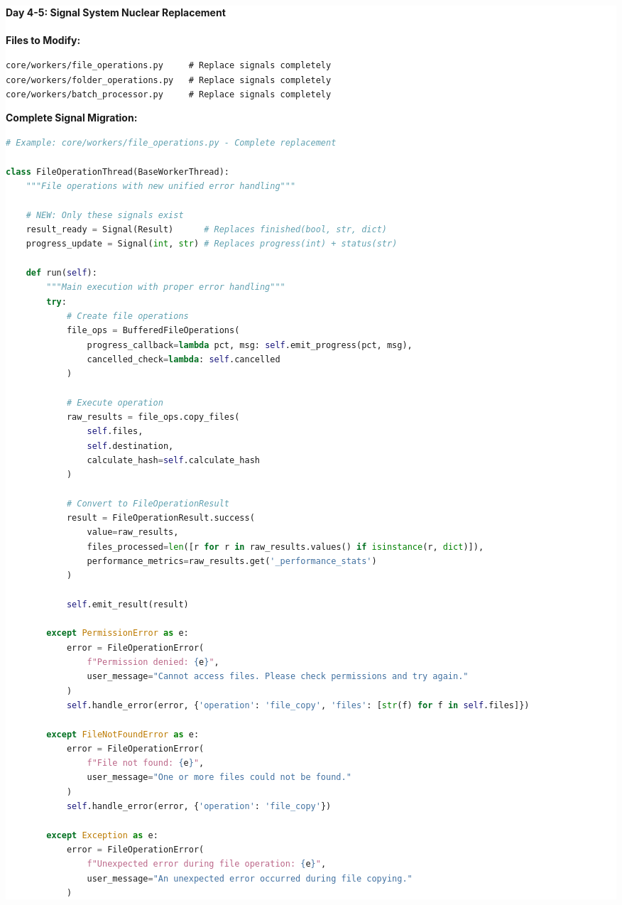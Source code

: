 #### **Day 4-5: Signal System Nuclear Replacement**
**Files to Modify:**
```
core/workers/file_operations.py     # Replace signals completely
core/workers/folder_operations.py   # Replace signals completely  
core/workers/batch_processor.py     # Replace signals completely
```

**Complete Signal Migration:**
```python
# Example: core/workers/file_operations.py - Complete replacement

class FileOperationThread(BaseWorkerThread):
    """File operations with new unified error handling"""
    
    # NEW: Only these signals exist
    result_ready = Signal(Result)      # Replaces finished(bool, str, dict)  
    progress_update = Signal(int, str) # Replaces progress(int) + status(str)
    
    def run(self):
        """Main execution with proper error handling"""
        try:
            # Create file operations
            file_ops = BufferedFileOperations(
                progress_callback=lambda pct, msg: self.emit_progress(pct, msg),
                cancelled_check=lambda: self.cancelled
            )
            
            # Execute operation  
            raw_results = file_ops.copy_files(
                self.files, 
                self.destination,
                calculate_hash=self.calculate_hash
            )
            
            # Convert to FileOperationResult
            result = FileOperationResult.success(
                value=raw_results,
                files_processed=len([r for r in raw_results.values() if isinstance(r, dict)]),
                performance_metrics=raw_results.get('_performance_stats')
            )
            
            self.emit_result(result)
            
        except PermissionError as e:
            error = FileOperationError(
                f"Permission denied: {e}",
                user_message="Cannot access files. Please check permissions and try again."
            )
            self.handle_error(error, {'operation': 'file_copy', 'files': [str(f) for f in self.files]})
            
        except FileNotFoundError as e:
            error = FileOperationError(
                f"File not found: {e}",
                user_message="One or more files could not be found."
            )
            self.handle_error(error, {'operation': 'file_copy'})
            
        except Exception as e:
            error = FileOperationError(
                f"Unexpected error during file operation: {e}",
                user_message="An unexpected error occurred during file copying."
            )
```